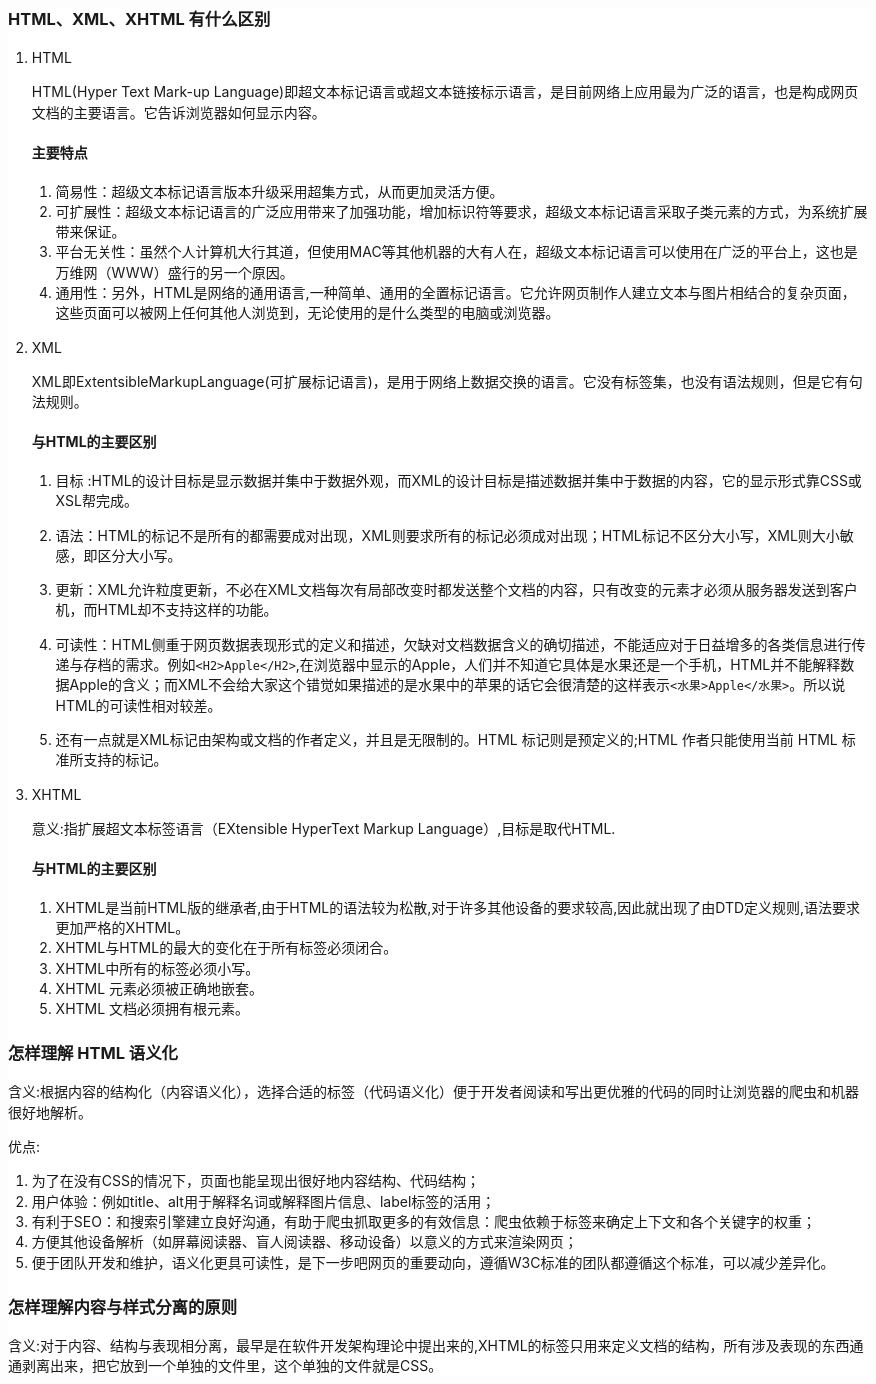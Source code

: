 ### HTML、XML、XHTML 有什么区别

1.  HTML

    HTML(Hyper Text Mark-up Language)即超文本标记语言或超文本链接标示语言，是目前网络上应用最为广泛的语言，也是构成网页文档的主要语言。它告诉浏览器如何显示内容。

    #### 主要特点

    1.  简易性：超级文本标记语言版本升级采用超集方式，从而更加灵活方便。
    2.  可扩展性：超级文本标记语言的广泛应用带来了加强功能，增加标识符等要求，超级文本标记语言采取子类元素的方式，为系统扩展带来保证。
    3.  平台无关性：虽然个人计算机大行其道，但使用MAC等其他机器的大有人在，超级文本标记语言可以使用在广泛的平台上，这也是万维网（WWW）盛行的另一个原因。
    4.  通用性：另外，HTML是网络的通用语言,一种简单、通用的全置标记语言。它允许网页制作人建立文本与图片相结合的复杂页面，这些页面可以被网上任何其他人浏览到，无论使用的是什么类型的电脑或浏览器。
2.  XML

    XML即ExtentsibleMarkupLanguage(可扩展标记语言)，是用于网络上数据交换的语言。它没有标签集，也没有语法规则，但是它有句法规则。

    #### 与HTML的主要区别

    1.  目标 :HTML的设计目标是显示数据并集中于数据外观，而XML的设计目标是描述数据并集中于数据的内容，它的显示形式靠CSS或XSL帮完成。

    2.  语法：HTML的标记不是所有的都需要成对出现，XML则要求所有的标记必须成对出现；HTML标记不区分大小写，XML则大小敏感，即区分大小写。

    3.  更新：XML允许粒度更新，不必在XML文档每次有局部改变时都发送整个文档的内容，只有改变的元素才必须从服务器发送到客户机，而HTML却不支持这样的功能。

    4.  可读性：HTML侧重于网页数据表现形式的定义和描述，欠缺对文档数据含义的确切描述，不能适应对于日益增多的各类信息进行传递与存档的需求。例如`<H2>Apple</H2>`,在浏览器中显示的Apple，人们并不知道它具体是水果还是一个手机，HTML并不能解释数据Apple的含义；而XML不会给大家这个错觉如果描述的是水果中的苹果的话它会很清楚的这样表示`<水果>Apple</水果>`。所以说HTML的可读性相对较差。

    5.  还有一点就是XML标记由架构或文档的作者定义，并且是无限制的。HTML 标记则是预定义的;HTML 作者只能使用当前 HTML 标准所支持的标记。

3.  XHTML

    意义:指扩展超文本标签语言（EXtensible HyperText Markup Language）,目标是取代HTML.

    #### 与HTML的主要区别

    1.  XHTML是当前HTML版的继承者,由于HTML的语法较为松散,对于许多其他设备的要求较高,因此就出现了由DTD定义规则,语法要求更加严格的XHTML。
    2.  XHTML与HTML的最大的变化在于所有标签必须闭合。
    3.  XHTML中所有的标签必须小写。
    4.  XHTML 元素必须被正确地嵌套。
    5.  XHTML 文档必须拥有根元素。

### 怎样理解 HTML 语义化

含义:根据内容的结构化（内容语义化），选择合适的标签（代码语义化）便于开发者阅读和写出更优雅的代码的同时让浏览器的爬虫和机器很好地解析。

优点:

1.  为了在没有CSS的情况下，页面也能呈现出很好地内容结构、代码结构；
2.  用户体验：例如title、alt用于解释名词或解释图片信息、label标签的活用；
3.  有利于SEO：和搜索引擎建立良好沟通，有助于爬虫抓取更多的有效信息：爬虫依赖于标签来确定上下文和各个关键字的权重；
4.  方便其他设备解析（如屏幕阅读器、盲人阅读器、移动设备）以意义的方式来渲染网页；
5.  便于团队开发和维护，语义化更具可读性，是下一步吧网页的重要动向，遵循W3C标准的团队都遵循这个标准，可以减少差异化。

### 怎样理解内容与样式分离的原则

含义:对于内容、结构与表现相分离，最早是在软件开发架构理论中提出来的,XHTML的标签只用来定义文档的结构，所有涉及表现的东西通通剥离出来，把它放到一个单独的文件里，这个单独的文件就是CSS。

